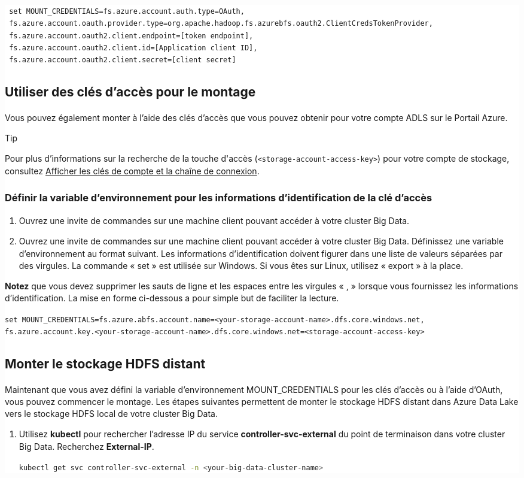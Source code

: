    ```text
    set MOUNT_CREDENTIALS=fs.azure.account.auth.type=OAuth,
    fs.azure.account.oauth.provider.type=org.apache.hadoop.fs.azurebfs.oauth2.ClientCredsTokenProvider,
    fs.azure.account.oauth2.client.endpoint=[token endpoint],
    fs.azure.account.oauth2.client.id=[Application client ID],
    fs.azure.account.oauth2.client.secret=[client secret]
   ```

## <a name="use-access-keys-to-mount"></a>Utiliser des clés d’accès pour le montage

Vous pouvez également monter à l’aide des clés d’accès que vous pouvez obtenir pour votre compte ADLS sur le Portail Azure.

 > [!TIP]
   > Pour plus d’informations sur la recherche de la touche d'accès (`<storage-account-access-key>`) pour votre compte de stockage, consultez [Afficher les clés de compte et la chaîne de connexion](/azure/storage/common/storage-account-keys-manage#view-access-keys-and-connection-string).

### <a name="set-environment-variable-for-access-key-credentials"></a>Définir la variable d’environnement pour les informations d’identification de la clé d’accès

1. Ouvrez une invite de commandes sur une machine client pouvant accéder à votre cluster Big Data.

1. Ouvrez une invite de commandes sur une machine client pouvant accéder à votre cluster Big Data. Définissez une variable d’environnement au format suivant. Les informations d’identification doivent figurer dans une liste de valeurs séparées par des virgules. La commande « set » est utilisée sur Windows. Si vous êtes sur Linux, utilisez « export » à la place.

**Notez** que vous devez supprimer les sauts de ligne et les espaces entre les virgules « , » lorsque vous fournissez les informations d’identification. La mise en forme ci-dessous a pour simple but de faciliter la lecture.

   ```text
   set MOUNT_CREDENTIALS=fs.azure.abfs.account.name=<your-storage-account-name>.dfs.core.windows.net,
   fs.azure.account.key.<your-storage-account-name>.dfs.core.windows.net=<storage-account-access-key>
   ```

## <a name="mount-the-remote-hdfs-storage"></a><a id="mount"></a> Monter le stockage HDFS distant

Maintenant que vous avez défini la variable d’environnement MOUNT_CREDENTIALS pour les clés d’accès ou à l’aide d’OAuth, vous pouvez commencer le montage. Les étapes suivantes permettent de monter le stockage HDFS distant dans Azure Data Lake vers le stockage HDFS local de votre cluster Big Data.

1. Utilisez **kubectl** pour rechercher l’adresse IP du service **controller-svc-external** du point de terminaison dans votre cluster Big Data. Recherchez **External-IP**.

   ```bash
   kubectl get svc controller-svc-external -n <your-big-data-cluster-name>
   ```
